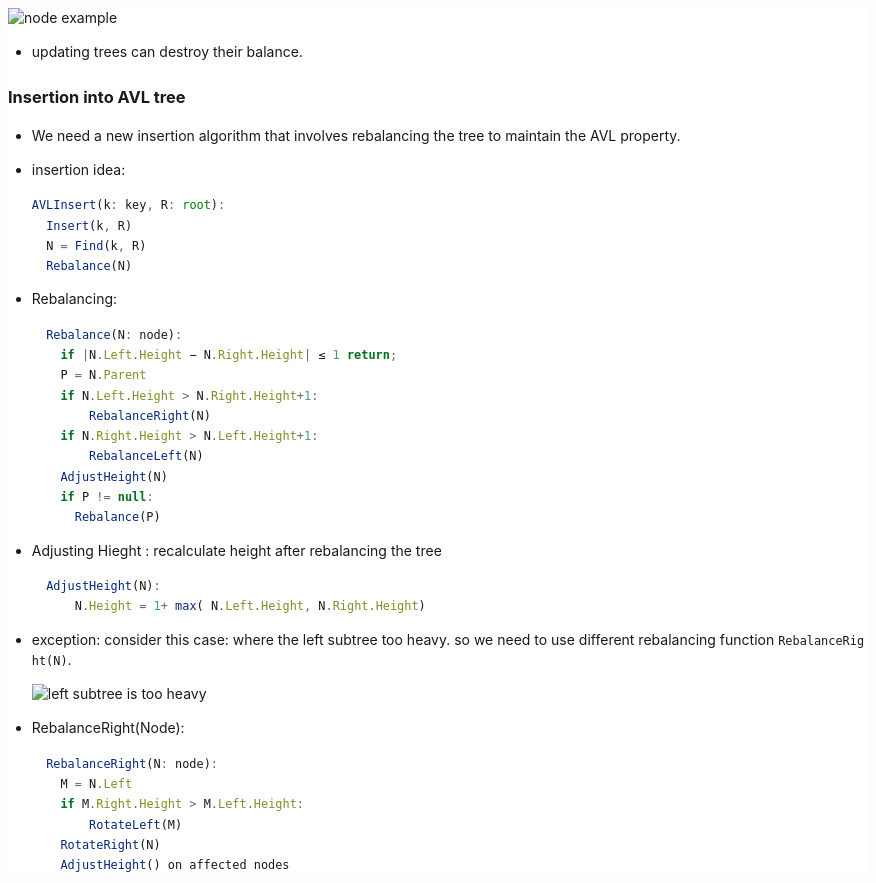   ![node example](https://i.imgur.com/VKlQ8mx.png)

- updating trees can destroy their balance.

### Insertion into AVL tree
  
- We need a new insertion algorithm that involves rebalancing the tree to maintain the AVL property.
- insertion idea:
  
    ```js
    AVLInsert(k: key, R: root):
      Insert(k, R)
      N = Find(k, R)
      Rebalance(N)
    ``` 

- Rebalancing:
  
    ```js
      Rebalance(N: node):
        if |N.Left.Height − N.Right.Height| ≤ 1 return;
        P = N.Parent
        if N.Left.Height > N.Right.Height+1:
            RebalanceRight(N)
        if N.Right.Height > N.Left.Height+1:
            RebalanceLeft(N)
        AdjustHeight(N)
        if P != null:
          Rebalance(P)
    ```

- Adjusting Hieght : recalculate height after rebalancing the tree

    ```js
      AdjustHeight(N):
          N.Height = 1+ max( N.Left.Height, N.Right.Height)
    ```

- exception: consider this case: where the left subtree too heavy.  so we need to use different rebalancing function `RebalanceRight(N)`.

    ![left subtree is too heavy](https://i.imgur.com/PI346gO.png)

- RebalanceRight(Node):
  
    ```js
      RebalanceRight(N: node):
        M = N.Left
        if M.Right.Height > M.Left.Height:
            RotateLeft(M)
        RotateRight(N)
        AdjustHeight() on affected nodes
    ```
